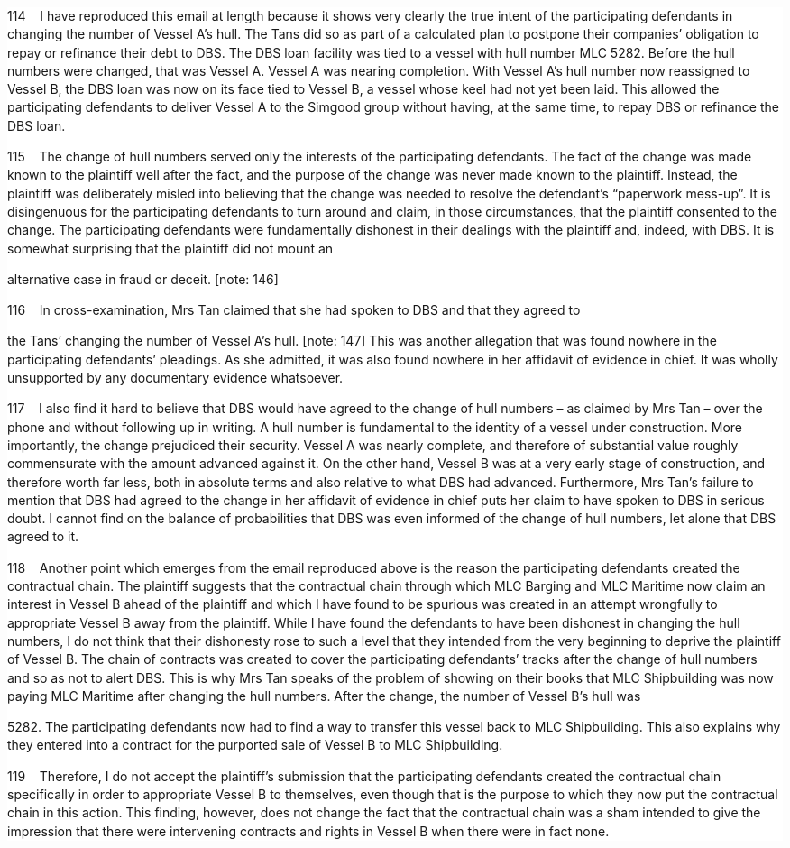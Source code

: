 114    I have reproduced this email at length because it shows very clearly the true intent of the participating defendants in changing the number of Vessel A’s hull. The Tans did so as part of a calculated plan to postpone their companies’ obligation to repay or refinance their debt to DBS. The DBS loan facility was tied to a vessel with hull number MLC 5282. Before the hull numbers were changed, that was Vessel A. Vessel A was nearing completion. With Vessel A’s hull number now reassigned to Vessel B, the DBS loan was now on its face tied to Vessel B, a vessel whose keel had not yet been laid. This allowed the participating defendants to deliver Vessel A to the Simgood group without having, at the same time, to repay DBS or refinance the DBS loan. 

115    The change of hull numbers served only the interests of the participating defendants. The fact of the change was made known to the plaintiff well after the fact, and the purpose of the change was never made known to the plaintiff. Instead, the plaintiff was deliberately misled into believing that the change was needed to resolve the defendant’s “paperwork mess-up”. It is disingenuous for the participating defendants to turn around and claim, in those circumstances, that the plaintiff consented to the change. The participating defendants were fundamentally dishonest in their dealings with the plaintiff and, indeed, with DBS. It is somewhat surprising that the plaintiff did not mount an 

alternative case in fraud or deceit. [note: 146] 

116    In cross-examination, Mrs Tan claimed that she had spoken to DBS and that they agreed to 

the Tans’ changing the number of Vessel A’s hull. [note: 147] This was another allegation that was found nowhere in the participating defendants’ pleadings. As she admitted, it was also found nowhere in her affidavit of evidence in chief. It was wholly unsupported by any documentary evidence whatsoever. 

117    I also find it hard to believe that DBS would have agreed to the change of hull numbers – as claimed by Mrs Tan – over the phone and without following up in writing. A hull number is fundamental to the identity of a vessel under construction. More importantly, the change prejudiced their security. Vessel A was nearly complete, and therefore of substantial value roughly commensurate with the amount advanced against it. On the other hand, Vessel B was at a very early stage of construction, and therefore worth far less, both in absolute terms and also relative to what DBS had advanced. Furthermore, Mrs Tan’s failure to mention that DBS had agreed to the change in her affidavit of evidence in chief puts her claim to have spoken to DBS in serious doubt. I cannot find on the balance of probabilities that DBS was even informed of the change of hull numbers, let alone that DBS agreed to it. 

118    Another point which emerges from the email reproduced above is the reason the participating defendants created the contractual chain. The plaintiff suggests that the contractual chain through which MLC Barging and MLC Maritime now claim an interest in Vessel B ahead of the plaintiff and which I have found to be spurious was created in an attempt wrongfully to appropriate Vessel B away from the plaintiff. While I have found the defendants to have been dishonest in changing the hull numbers, I do not think that their dishonesty rose to such a level that they intended from the very beginning to deprive the plaintiff of Vessel B. The chain of contracts was created to cover the participating defendants’ tracks after the change of hull numbers and so as not to alert DBS. This is why Mrs Tan speaks of the problem of showing on their books that MLC Shipbuilding was now paying MLC Maritime after changing the hull numbers. After the change, the number of Vessel B’s hull was 

5282\. The participating defendants now had to find a way to transfer this vessel back to MLC Shipbuilding. This also explains why they entered into a contract for the purported sale of Vessel B to MLC Shipbuilding. 


119    Therefore, I do not accept the plaintiff’s submission that the participating defendants created the contractual chain specifically in order to appropriate Vessel B to themselves, even though that is the purpose to which they now put the contractual chain in this action. This finding, however, does not change the fact that the contractual chain was a sham intended to give the impression that there were intervening contracts and rights in Vessel B when there were in fact none. 

